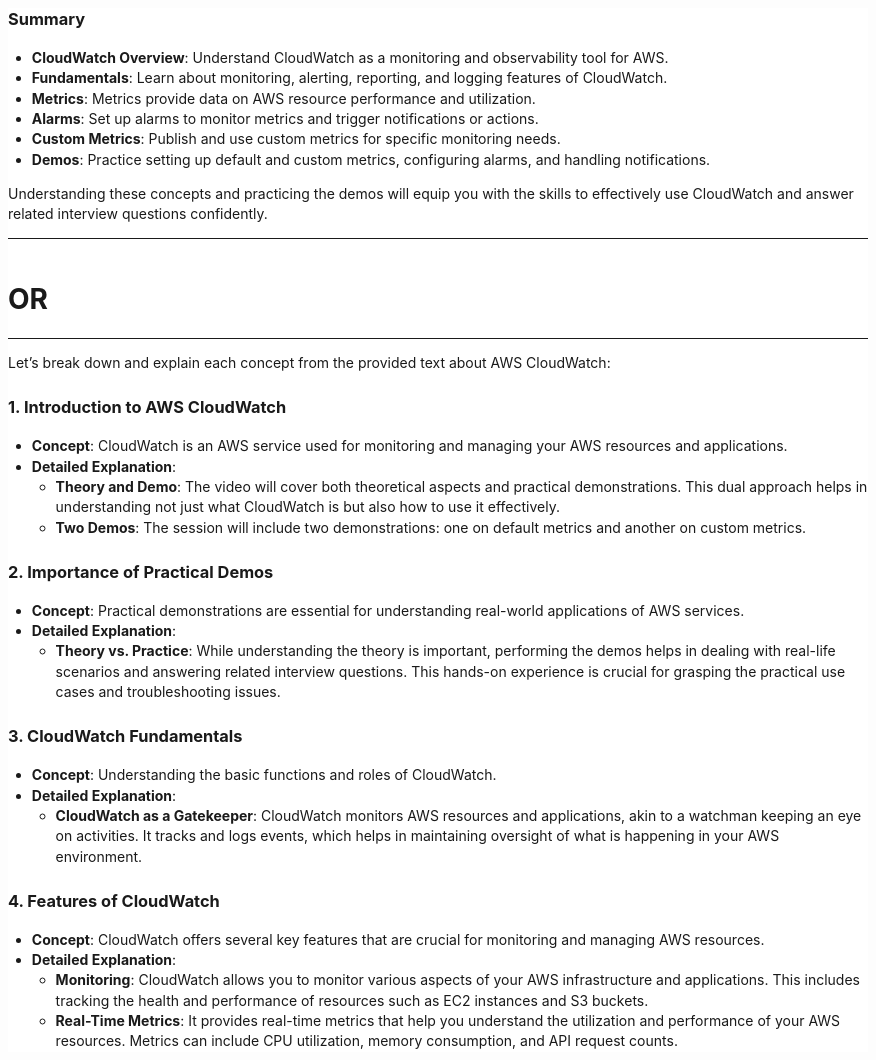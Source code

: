 ### Summary

- **CloudWatch Overview**: Understand CloudWatch as a monitoring and observability tool for AWS.
- **Fundamentals**: Learn about monitoring, alerting, reporting, and logging features of CloudWatch.
- **Metrics**: Metrics provide data on AWS resource performance and utilization.
- **Alarms**: Set up alarms to monitor metrics and trigger notifications or actions.
- **Custom Metrics**: Publish and use custom metrics for specific monitoring needs.
- **Demos**: Practice setting up default and custom metrics, configuring alarms, and handling notifications.

Understanding these concepts and practicing the demos will equip you with the skills to effectively use CloudWatch and answer related interview questions confidently.

--------------------------------------------------------------------------------------------------------------------------------
# OR
--------------------------------------------------------------------------------------------------------------------------------
Let’s break down and explain each concept from the provided text about AWS CloudWatch:

### 1. **Introduction to AWS CloudWatch**

   - **Concept**: CloudWatch is an AWS service used for monitoring and managing your AWS resources and applications.
   - **Detailed Explanation**:
     - **Theory and Demo**: The video will cover both theoretical aspects and practical demonstrations. This dual approach helps in understanding not just what CloudWatch is but also how to use it effectively.
     - **Two Demos**: The session will include two demonstrations: one on default metrics and another on custom metrics.

### 2. **Importance of Practical Demos**

   - **Concept**: Practical demonstrations are essential for understanding real-world applications of AWS services.
   - **Detailed Explanation**:
     - **Theory vs. Practice**: While understanding the theory is important, performing the demos helps in dealing with real-life scenarios and answering related interview questions. This hands-on experience is crucial for grasping the practical use cases and troubleshooting issues.

### 3. **CloudWatch Fundamentals**

   - **Concept**: Understanding the basic functions and roles of CloudWatch.
   - **Detailed Explanation**:
     - **CloudWatch as a Gatekeeper**: CloudWatch monitors AWS resources and applications, akin to a watchman keeping an eye on activities. It tracks and logs events, which helps in maintaining oversight of what is happening in your AWS environment.

### 4. **Features of CloudWatch**

   - **Concept**: CloudWatch offers several key features that are crucial for monitoring and managing AWS resources.
   - **Detailed Explanation**:
     - **Monitoring**: CloudWatch allows you to monitor various aspects of your AWS infrastructure and applications. This includes tracking the health and performance of resources such as EC2 instances and S3 buckets.
     - **Real-Time Metrics**: It provides real-time metrics that help you understand the utilization and performance of your AWS resources. Metrics can include CPU utilization, memory consumption, and API request counts.
